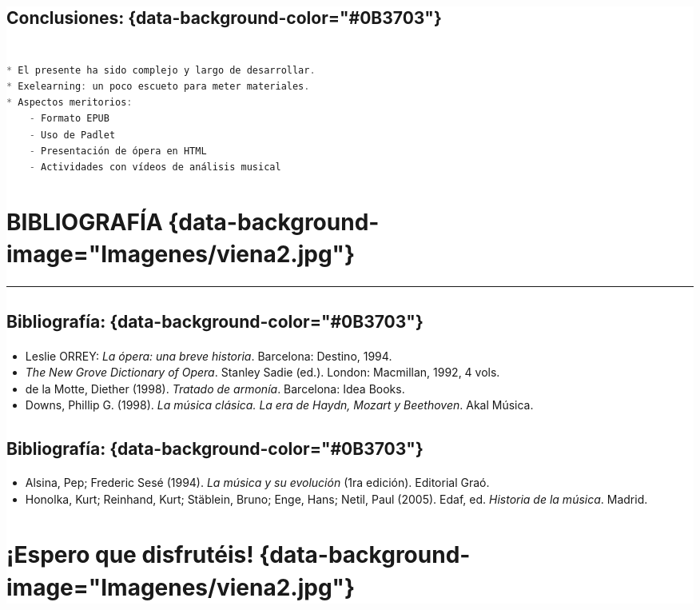 ## Conclusiones: {data-background-color="#0B3703"}
```javascript 

* El presente ha sido complejo y largo de desarrollar.
* Exelearning: un poco escueto para meter materiales. 
* Aspectos meritorios:
	- Formato EPUB
	- Uso de Padlet
	- Presentación de ópera en HTML
	- Actividades con vídeos de análisis musical

```

# BIBLIOGRAFÍA {data-background-image="Imagenes/viena2.jpg"}

---

## Bibliografía: {data-background-color="#0B3703"}

* Leslie ORREY: _La ópera: una breve historia_. Barcelona: Destino, 1994.
* _The New Grove Dictionary of Opera_. Stanley Sadie (ed.). London: Macmillan, 1992, 4 vols.
* de la Motte, Diether (1998). _Tratado de armonía_. Barcelona: Idea Books.
* Downs, Phillip G. (1998). _La música clásica. La era de Haydn, Mozart y Beethoven_. Akal Música.

## Bibliografía: {data-background-color="#0B3703"}

* Alsina, Pep; Frederic Sesé (1994). _La música y su evolución_ (1ra edición). Editorial Graó.
* Honolka, Kurt; Reinhand, Kurt; Stäblein, Bruno; Enge, Hans; Netil, Paul (2005). Edaf, ed. _Historia de la música_. Madrid. 

# ¡Espero que disfrutéis! {data-background-image="Imagenes/viena2.jpg"}
